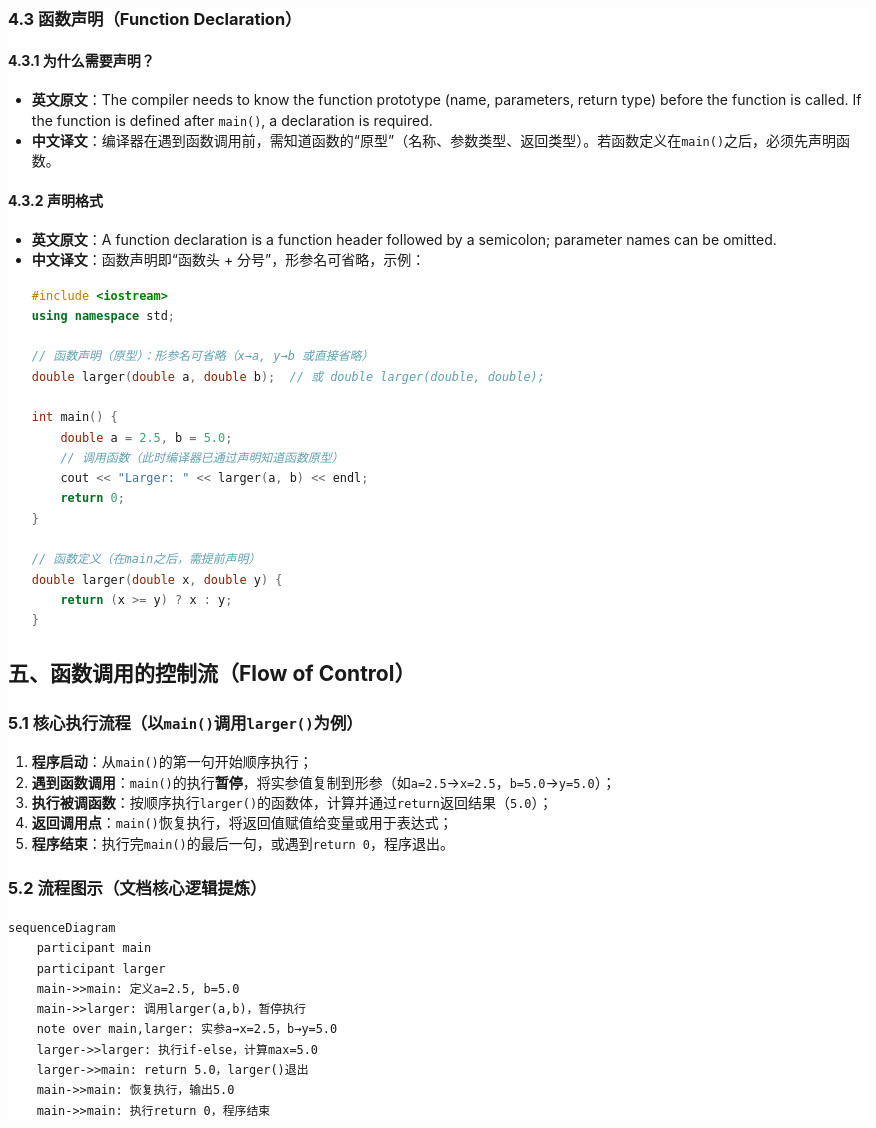 ### 4.3 函数声明（Function Declaration）
#### 4.3.1 为什么需要声明？
- **英文原文**：The compiler needs to know the function prototype (name, parameters, return type) before the function is called. If the function is defined after `main()`, a declaration is required.  
- **中文译文**：编译器在遇到函数调用前，需知道函数的“原型”（名称、参数类型、返回类型）。若函数定义在`main()`之后，必须先声明函数。

#### 4.3.2 声明格式
- **英文原文**：A function declaration is a function header followed by a semicolon; parameter names can be omitted.  
- **中文译文**：函数声明即“函数头 + 分号”，形参名可省略，示例：
  ```cpp
  #include <iostream>
  using namespace std;

  // 函数声明（原型）：形参名可省略（x→a, y→b 或直接省略）
  double larger(double a, double b);  // 或 double larger(double, double);

  int main() {
      double a = 2.5, b = 5.0;
      // 调用函数（此时编译器已通过声明知道函数原型）
      cout << "Larger: " << larger(a, b) << endl;
      return 0;
  }

  // 函数定义（在main之后，需提前声明）
  double larger(double x, double y) {
      return (x >= y) ? x : y;
  }
  ```


## 五、函数调用的控制流（Flow of Control）
### 5.1 核心执行流程（以`main()`调用`larger()`为例）
1. **程序启动**：从`main()`的第一句开始顺序执行；  
2. **遇到函数调用**：`main()`的执行**暂停**，将实参值复制到形参（如`a=2.5`→`x=2.5`，`b=5.0`→`y=5.0`）；  
3. **执行被调函数**：按顺序执行`larger()`的函数体，计算并通过`return`返回结果（`5.0`）；  
4. **返回调用点**：`main()`恢复执行，将返回值赋值给变量或用于表达式；  
5. **程序结束**：执行完`main()`的最后一句，或遇到`return 0`，程序退出。

### 5.2 流程图示（文档核心逻辑提炼）
```mermaid
sequenceDiagram
    participant main
    participant larger
    main->>main: 定义a=2.5, b=5.0
    main->>larger: 调用larger(a,b)，暂停执行
    note over main,larger: 实参a→x=2.5，b→y=5.0
    larger->>larger: 执行if-else，计算max=5.0
    larger->>main: return 5.0，larger()退出
    main->>main: 恢复执行，输出5.0
    main->>main: 执行return 0，程序结束
```
